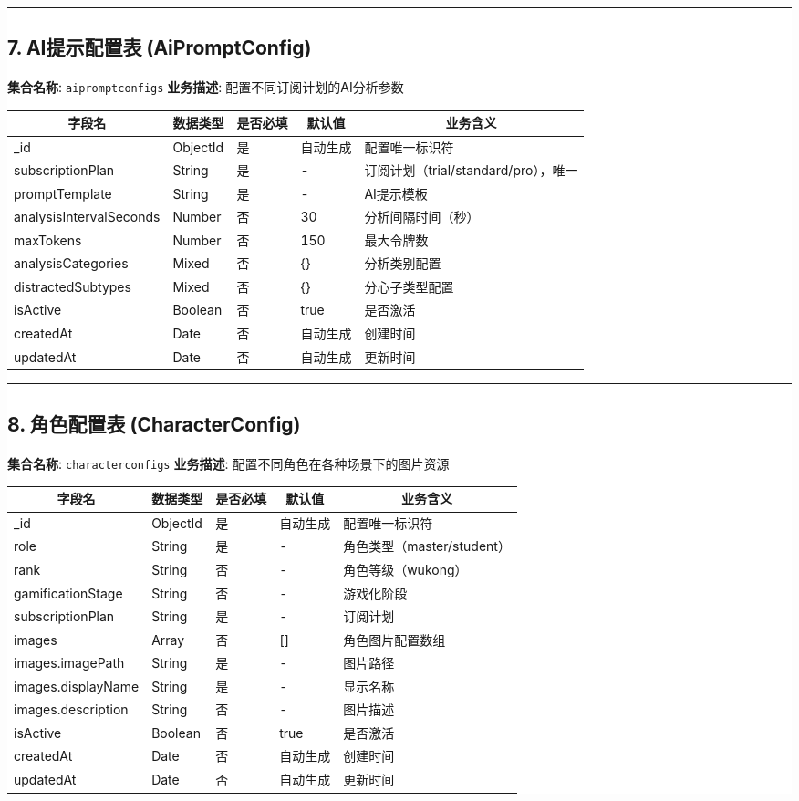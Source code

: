 
---

## 7. AI提示配置表 (AiPromptConfig)
**集合名称**: `aipromptconfigs`
**业务描述**: 配置不同订阅计划的AI分析参数

| 字段名 | 数据类型 | 是否必填 | 默认值 | 业务含义 |
|--------|----------|----------|--------|---------|
| _id | ObjectId | 是 | 自动生成 | 配置唯一标识符 |
| subscriptionPlan | String | 是 | - | 订阅计划（trial/standard/pro），唯一 |
| promptTemplate | String | 是 | - | AI提示模板 |
| analysisIntervalSeconds | Number | 否 | 30 | 分析间隔时间（秒） |
| maxTokens | Number | 否 | 150 | 最大令牌数 |
| analysisCategories | Mixed | 否 | {} | 分析类别配置 |
| distractedSubtypes | Mixed | 否 | {} | 分心子类型配置 |
| isActive | Boolean | 否 | true | 是否激活 |
| createdAt | Date | 否 | 自动生成 | 创建时间 |
| updatedAt | Date | 否 | 自动生成 | 更新时间 |

---

## 8. 角色配置表 (CharacterConfig)
**集合名称**: `characterconfigs`
**业务描述**: 配置不同角色在各种场景下的图片资源

| 字段名 | 数据类型 | 是否必填 | 默认值 | 业务含义 |
|--------|----------|----------|--------|---------|
| _id | ObjectId | 是 | 自动生成 | 配置唯一标识符 |
| role | String | 是 | - | 角色类型（master/student） |
| rank | String | 否 | - | 角色等级（wukong） |
| gamificationStage | String | 否 | - | 游戏化阶段 |
| subscriptionPlan | String | 是 | - | 订阅计划 |
| images | Array | 否 | [] | 角色图片配置数组 |
| images.imagePath | String | 是 | - | 图片路径 |
| images.displayName | String | 是 | - | 显示名称 |
| images.description | String | 否 | - | 图片描述 |
| isActive | Boolean | 否 | true | 是否激活 |
| createdAt | Date | 否 | 自动生成 | 创建时间 |
| updatedAt | Date | 否 | 自动生成 | 更新时间 |

